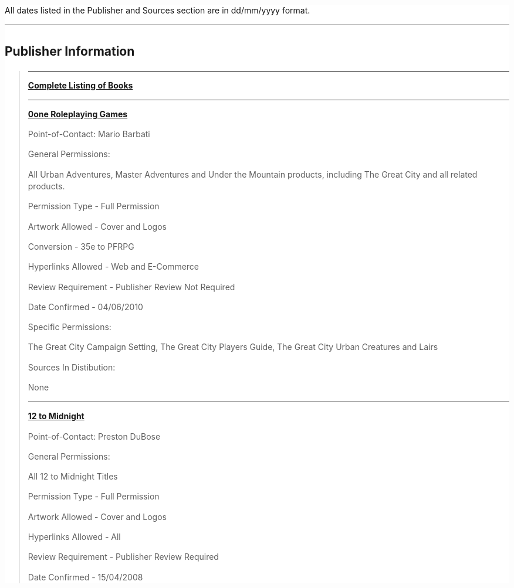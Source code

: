 All dates listed in the Publisher and Sources section are in dd/mm/yyyy
format.

------------------------------------------------------------------------

<span id="publishers"></span>Publisher Information
--------------------------------------------------

> ------------------------------------------------------------------------
>
> **[Complete Listing of
> Books](http://wiki.pcgen.org/index.php?title=Available_Books)**
>
> ------------------------------------------------------------------------
>
> **[0one Roleplaying Games](http://www.0onegames.com/catalog/)**
>
> Point-of-Contact: Mario Barbati
>
> General Permissions:
>
> All Urban Adventures, Master Adventures and Under the Mountain
> products, including The Great City and all related products.
>
> Permission Type - Full Permission
>
> Artwork Allowed - Cover and Logos
>
> Conversion - 35e to PFRPG
>
> Hyperlinks Allowed - Web and E-Commerce
>
> Review Requirement - Publisher Review Not Required
>
> Date Confirmed - 04/06/2010
>
> Specific Permissions:
>
> The Great City Campaign Setting, The Great City Players Guide, The
> Great City Urban Creatures and Lairs
>
> Sources In Distibution:
>
> None
>
> ------------------------------------------------------------------------
>
> **[12 to Midnight](https://midnightcellar.com/home.php)**
>
> Point-of-Contact: Preston DuBose
>
> General Permissions:
>
> All 12 to Midnight Titles
>
> Permission Type - Full Permission
>
> Artwork Allowed - Cover and Logos
>
> Hyperlinks Allowed - All
>
> Review Requirement - Publisher Review Required
>
> Date Confirmed - 15/04/2008